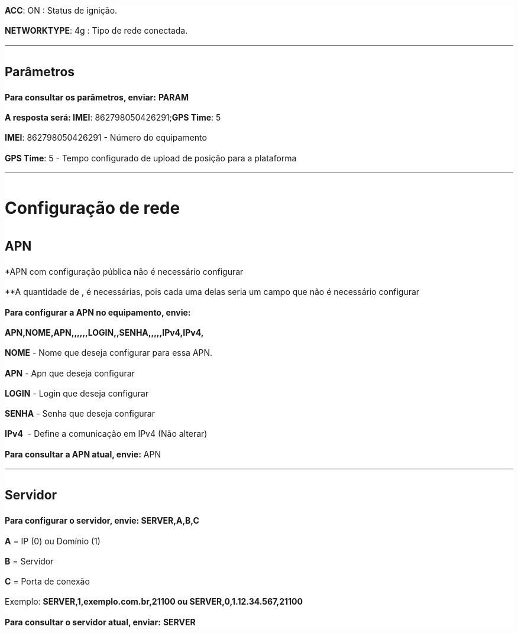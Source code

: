 **ACC**: ON : Status de ignição.

**NETWORKTYPE**: 4g : Tipo de rede conectada.

---

## Parâmetros

**Para consultar os parâmetros, enviar:** **PARAM**

**A resposta será: IMEI**: 862798050426291;**GPS Time**: 5

**IMEI**: 862798050426291 - Número do equipamento

**GPS Time**: 5 - Tempo configurado de upload de posição para a plataforma

---

# Configuração de rede

## APN

*APN com configuração pública não é necessário configurar

**A quantidade de , é necessárias, pois cada uma delas seria um campo que não é necessário configurar

**Para configurar a APN no equipamento, envie:**

**APN,NOME,APN,,,,,,LOGIN,,SENHA,,,,,IPv4,IPv4,**

**NOME** - Nome que deseja configurar para essa APN.

**APN** - Apn que deseja configurar

**LOGIN** - Login que deseja configurar

**SENHA** - Senha que deseja configurar

**IPv4**  - Define a comunicação em IPv4 (Não alterar)

**Para consultar a APN atual, envie:** APN

---

## Servidor

**Para configurar o servidor, envie: SERVER,A,B,C**

**A** = IP (0) ou Domínio (1)

**B** = Servidor

**C** = Porta de conexão

Exemplo: **SERVER,1,exemplo.com.br,21100 ou SERVER,0,1.12.34.567,21100**

**Para consultar o servidor atual, enviar:** **SERVER**
